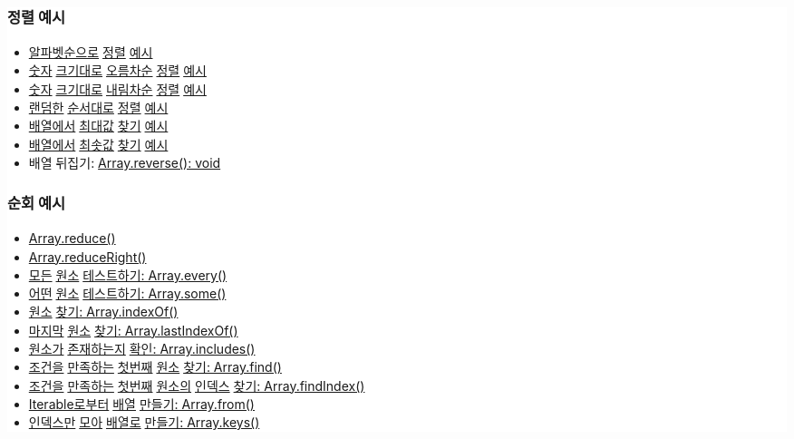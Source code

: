 ### 정렬 예시

- [알파벳순으로](https://www.w3schools.com/js/tryit.asp?filename=tryjs_array_sort) [정렬](https://www.w3schools.com/js/tryit.asp?filename=tryjs_array_sort) [예시](https://www.w3schools.com/js/tryit.asp?filename=tryjs_array_sort)
- [숫자](https://www.w3schools.com/js/tryit.asp?filename=tryjs_array_sort2) [크기대로](https://www.w3schools.com/js/tryit.asp?filename=tryjs_array_sort2) [오름차순](https://www.w3schools.com/js/tryit.asp?filename=tryjs_array_sort2) [정렬](https://www.w3schools.com/js/tryit.asp?filename=tryjs_array_sort2) [예시](https://www.w3schools.com/js/tryit.asp?filename=tryjs_array_sort2)
- [숫자](https://www.w3schools.com/js/tryit.asp?filename=tryjs_array_sort_high) [크기대로](https://www.w3schools.com/js/tryit.asp?filename=tryjs_array_sort_high) [내림차순](https://www.w3schools.com/js/tryit.asp?filename=tryjs_array_sort_high) [정렬](https://www.w3schools.com/js/tryit.asp?filename=tryjs_array_sort_high) [예시](https://www.w3schools.com/js/tryit.asp?filename=tryjs_array_sort_high)
- [랜덤한](https://www.w3schools.com/js/tryit.asp?filename=tryjs_array_sort_random) [순서대로](https://www.w3schools.com/js/tryit.asp?filename=tryjs_array_sort_random) [정렬](https://www.w3schools.com/js/tryit.asp?filename=tryjs_array_sort_random) [예시](https://www.w3schools.com/js/tryit.asp?filename=tryjs_array_sort_random)
- [배열에서](https://www.w3schools.com/js/tryit.asp?filename=tryjs_array_sort_math_max) [최대값](https://www.w3schools.com/js/tryit.asp?filename=tryjs_array_sort_math_max) [찾기](https://www.w3schools.com/js/tryit.asp?filename=tryjs_array_sort_math_max) [예시](https://www.w3schools.com/js/tryit.asp?filename=tryjs_array_sort_math_max)
- [배열에서](https://www.w3schools.com/js/tryit.asp?filename=tryjs_array_sort_math_min) [최솟값](https://www.w3schools.com/js/tryit.asp?filename=tryjs_array_sort_math_min) [찾기](https://www.w3schools.com/js/tryit.asp?filename=tryjs_array_sort_math_min) [예시](https://www.w3schools.com/js/tryit.asp?filename=tryjs_array_sort_math_min)
- 배열 뒤집기: [Array.reverse(): void](https://www.w3schools.com/js/tryit.asp?filename=tryjs_array_sort_reverse)

### 순회 예시

- [Array.reduce()](https://www.w3schools.com/js/tryit.asp?filename=tryjs_array_reduce_initial)
- [Array.reduceRight()](https://www.w3schools.com/js/tryit.asp?filename=tryjs_array_reduce_right_2)
- [모든](https://www.w3schools.com/js/tryit.asp?filename=tryjs_array_every) [원소](https://www.w3schools.com/js/tryit.asp?filename=tryjs_array_every) [테스트하기: Array.every()](https://www.w3schools.com/js/tryit.asp?filename=tryjs_array_every)
- [어떤](https://www.w3schools.com/js/tryit.asp?filename=tryjs_array_some) [원소](https://www.w3schools.com/js/tryit.asp?filename=tryjs_array_some) [테스트하기: Array.some()](https://www.w3schools.com/js/tryit.asp?filename=tryjs_array_some)
- [원소](https://www.w3schools.com/js/tryit.asp?filename=tryjs_array_indexof) [찾기: Array.indexOf()](https://www.w3schools.com/js/tryit.asp?filename=tryjs_array_indexof)
- [마지막](https://www.w3schools.com/js/tryit.asp?filename=tryjs_array_lastindexof) [원소](https://www.w3schools.com/js/tryit.asp?filename=tryjs_array_lastindexof) [찾기: Array.lastIndexOf()](https://www.w3schools.com/js/tryit.asp?filename=tryjs_array_lastindexof)
- [원소가](https://www.w3schools.com/js/tryit.asp?filename=tryjs_array_includes) [존재하는지](https://www.w3schools.com/js/tryit.asp?filename=tryjs_array_includes) [확인: Array.includes()](https://www.w3schools.com/js/tryit.asp?filename=tryjs_array_includes)
- [조건을](https://www.w3schools.com/js/tryit.asp?filename=tryjs_array_find) [만족하는](https://www.w3schools.com/js/tryit.asp?filename=tryjs_array_find) [첫번째](https://www.w3schools.com/js/tryit.asp?filename=tryjs_array_find) [원소](https://www.w3schools.com/js/tryit.asp?filename=tryjs_array_find) [찾기: Array.find()](https://www.w3schools.com/js/tryit.asp?filename=tryjs_array_find)
- [조건을](https://www.w3schools.com/js/tryit.asp?filename=tryjs_array_find_index) [만족하는](https://www.w3schools.com/js/tryit.asp?filename=tryjs_array_find_index) [첫번째](https://www.w3schools.com/js/tryit.asp?filename=tryjs_array_find_index) [원소의](https://www.w3schools.com/js/tryit.asp?filename=tryjs_array_find_index) [인덱스](https://www.w3schools.com/js/tryit.asp?filename=tryjs_array_find_index) [찾기: Array.findIndex()](https://www.w3schools.com/js/tryit.asp?filename=tryjs_array_find_index)
- [Iterable로부터](https://www.w3schools.com/js/tryit.asp?filename=tryjs_array_from) [배열](https://www.w3schools.com/js/tryit.asp?filename=tryjs_array_from) [만들기: Array.from()](https://www.w3schools.com/js/tryit.asp?filename=tryjs_array_from)
- [인덱스만](https://www.w3schools.com/js/tryit.asp?filename=tryjs_array_keys) [모아](https://www.w3schools.com/js/tryit.asp?filename=tryjs_array_keys) [배열로](https://www.w3schools.com/js/tryit.asp?filename=tryjs_array_keys) [만들기: Array.keys()](https://www.w3schools.com/js/tryit.asp?filename=tryjs_array_keys)
